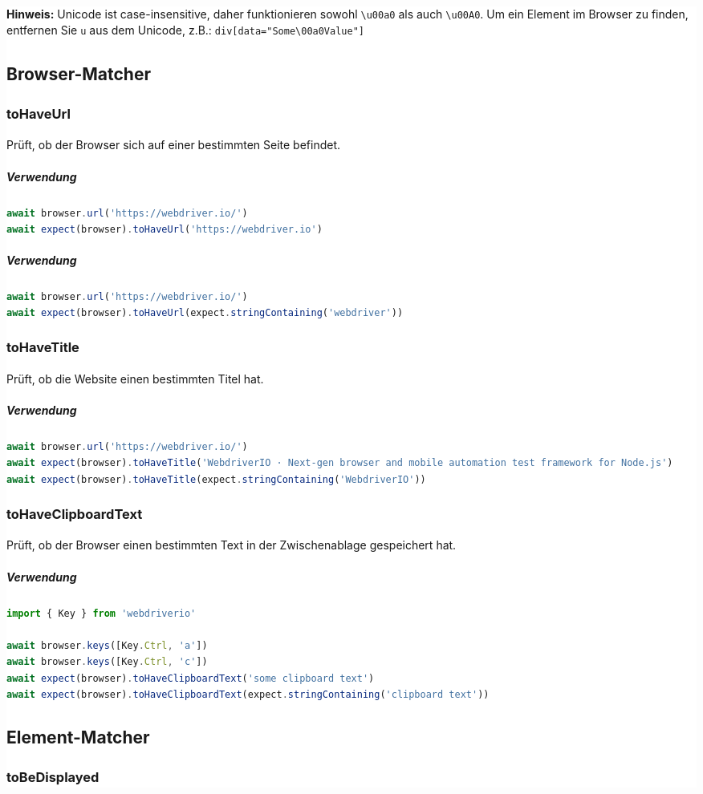 **Hinweis:** Unicode ist case-insensitive, daher funktionieren sowohl `\u00a0` als auch `\u00A0`. Um ein Element im Browser zu finden, entfernen Sie `u` aus dem Unicode, z.B.: `div[data="Some\00a0Value"]`

## Browser-Matcher

### toHaveUrl

Prüft, ob der Browser sich auf einer bestimmten Seite befindet.

##### Verwendung

```js
await browser.url('https://webdriver.io/')
await expect(browser).toHaveUrl('https://webdriver.io')
```

##### Verwendung

```js
await browser.url('https://webdriver.io/')
await expect(browser).toHaveUrl(expect.stringContaining('webdriver'))
```

### toHaveTitle

Prüft, ob die Website einen bestimmten Titel hat.

##### Verwendung

```js
await browser.url('https://webdriver.io/')
await expect(browser).toHaveTitle('WebdriverIO · Next-gen browser and mobile automation test framework for Node.js')
await expect(browser).toHaveTitle(expect.stringContaining('WebdriverIO'))
```

### toHaveClipboardText

Prüft, ob der Browser einen bestimmten Text in der Zwischenablage gespeichert hat.

##### Verwendung

```js
import { Key } from 'webdriverio'

await browser.keys([Key.Ctrl, 'a'])
await browser.keys([Key.Ctrl, 'c'])
await expect(browser).toHaveClipboardText('some clipboard text')
await expect(browser).toHaveClipboardText(expect.stringContaining('clipboard text'))
```

## Element-Matcher

### toBeDisplayed
